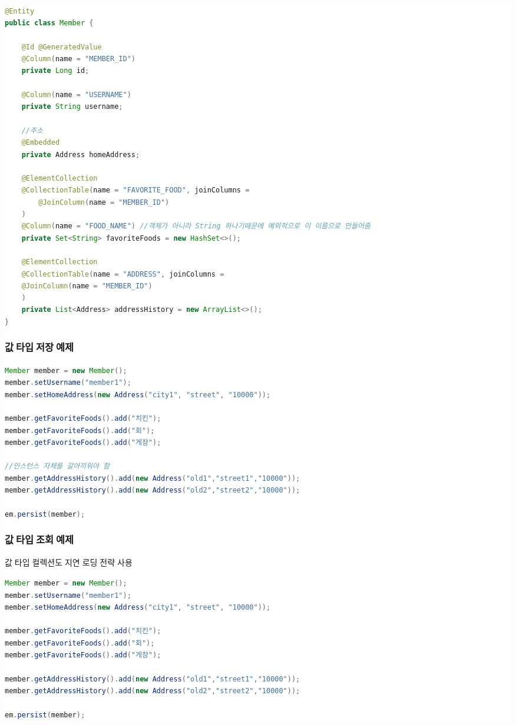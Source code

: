 ```java
@Entity
public class Member {

    @Id @GeneratedValue
    @Column(name = "MEMBER_ID")
    private Long id;

    @Column(name = "USERNAME")
    private String username;

    //주소
    @Embedded
    private Address homeAddress;

    @ElementCollection
    @CollectionTable(name = "FAVORITE_FOOD", joinColumns =
        @JoinColumn(name = "MEMBER_ID")
    )
    @Column(name = "FOOD_NAME") //객체가 아니라 String 하나기때문에 예외적으로 이 이름으로 만들어줌
    private Set<String> favoriteFoods = new HashSet<>();

    @ElementCollection
    @CollectionTable(name = "ADDRESS", joinColumns =
    @JoinColumn(name = "MEMBER_ID")
    )
    private List<Address> addressHistory = new ArrayList<>();
}
```

### 값 타입 저장 예제
```java
Member member = new Member();
member.setUsername("member1");
member.setHomeAddress(new Address("city1", "street", "10000"));

member.getFavoriteFoods().add("치킨");
member.getFavoriteFoods().add("회");
member.getFavoriteFoods().add("게장");

//인스턴스 자체를 갈아끼워야 함
member.getAddressHistory().add(new Address("old1","street1","10000"));
member.getAddressHistory().add(new Address("old2","street2","10000"));

em.persist(member);
```

### 값 타입 조회 예제
값 타입 컬렉션도 지연 로딩 전략 사용

```java
Member member = new Member();
member.setUsername("member1");
member.setHomeAddress(new Address("city1", "street", "10000"));

member.getFavoriteFoods().add("치킨");
member.getFavoriteFoods().add("회");
member.getFavoriteFoods().add("게장");

member.getAddressHistory().add(new Address("old1","street1","10000"));
member.getAddressHistory().add(new Address("old2","street2","10000"));

em.persist(member);
```
